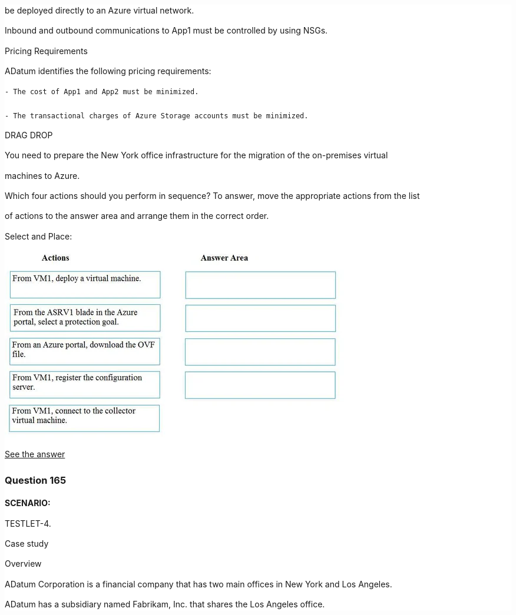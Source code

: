 be deployed directly to an Azure virtual network.

Inbound and outbound communications to App1 must be controlled by using NSGs.

Pricing Requirements

ADatum identifies the following pricing requirements:

	- The cost of App1 and App2 must be minimized.

	- The transactional charges of Azure Storage accounts must be minimized.

DRAG DROP

You need to prepare the New York office infrastructure for the migration of the on-premises virtual

machines to Azure.

Which four actions should you perform in sequence? To answer, move the appropriate actions from the list

of actions to the answer area and arrange them in the correct order.

Select and Place:

![](image/image-462.webp)

[See the answer](#answer-164)

### Question 165

**SCENARIO:**

TESTLET-4.

Case study

Overview

ADatum Corporation is a financial company that has two main offices in New York and Los Angeles.

ADatum has a subsidiary named Fabrikam, Inc. that shares the Los Angeles office. 
